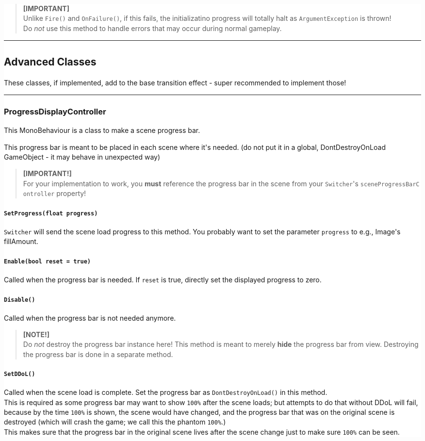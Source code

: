 > **[IMPORTANT]**  
> Unlike `Fire()` and `OnFailure()`, if this fails, the initializatino progress will totally halt
> as `ArgumentException` is thrown!  
> Do _not_ use this method to handle errors that may occur during normal gameplay.

------

## Advanced Classes

These classes, if implemented, add to the base transition effect - super recommended to implement those!

-----

### ProgressDisplayController

This MonoBehaviour is a class to make a scene progress bar.

This progress bar is meant to be placed in each scene where it's needed.
(do not put it in a global, DontDestroyOnLoad GameObject - it may behave in unexpected way)

> **[IMPORTANT!]**  
> For your implementation to work, you **must** reference the progress bar in the scene from
> your `Switcher`'s `sceneProgressBarController` property!

#### `SetProgress(float progress)`

`Switcher` will send the scene load progress to this method.
You probably want to set the parameter `progress` to e.g., Image's fillAmount.

#### `Enable(bool reset = true)`

Called when the progress bar is needed.
If `reset` is true, directly set the displayed progress to zero.

#### `Disable()`

Called when the progress bar is not needed anymore.  

> **[NOTE!]**  
> Do _not_ destroy the progress bar instance here!
> This method is meant to merely **hide** the progress bar from view.
> Destroying the progress bar is done in a separate method.
 
#### `SetDDoL()`

Called when the scene load is complete. Set the progress bar as `DontDestroyOnLoad()` in this method.  
This is required as some progress bar may want to show `100%` after the scene loads;
but attempts to do that without DDoL will fail, because by the time `100%` is shown,
the scene would have changed, and the progress bar that was on the original scene is
destroyed (which will crash the game; we call this the phantom `100%`.)  
This makes sure that the progress bar in the original scene lives after the scene change
just to make sure `100%` can be seen.
